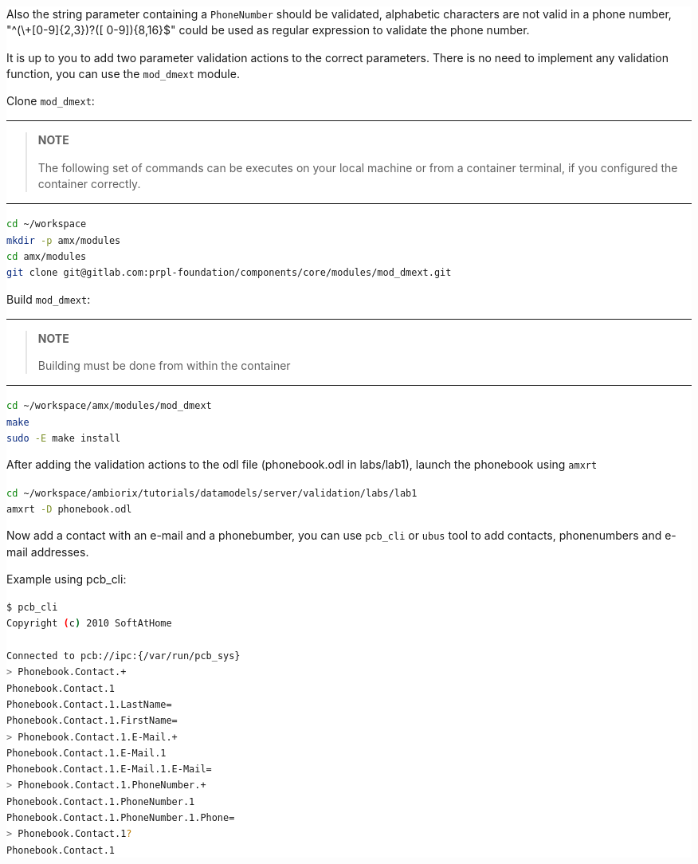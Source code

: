 Also the string parameter containing a `PhoneNumber` should be validated, alphabetic characters are not valid in a phone number, "^\(\\+[0-9]{2,3}\)?([ 0-9]){8,16}$" could be used as regular expression to validate the phone number.

It is up to you to add two parameter validation actions to the correct parameters. There is no need to implement any validation function, you can use the `mod_dmext` module.

Clone `mod_dmext`:

---

>**NOTE**
>
>The following set of commands can be executes on your local machine or from a container terminal, if you configured the container correctly.

---

```bash
cd ~/workspace
mkdir -p amx/modules
cd amx/modules
git clone git@gitlab.com:prpl-foundation/components/core/modules/mod_dmext.git
```

Build `mod_dmext`:

--- 

>**NOTE**
>
>Building must be done from within the container

---

```bash
cd ~/workspace/amx/modules/mod_dmext
make
sudo -E make install
```

After adding the validation actions to the odl file (phonebook.odl in labs/lab1), launch the phonebook using `amxrt`

```bash
cd ~/workspace/ambiorix/tutorials/datamodels/server/validation/labs/lab1
amxrt -D phonebook.odl
```

Now add a contact with an e-mail and a phonebumber, you can use `pcb_cli` or `ubus` tool to add contacts, phonenumbers and e-mail addresses.

Example using pcb_cli:

```bash
$ pcb_cli
Copyright (c) 2010 SoftAtHome

Connected to pcb://ipc:{/var/run/pcb_sys}
> Phonebook.Contact.+
Phonebook.Contact.1
Phonebook.Contact.1.LastName=
Phonebook.Contact.1.FirstName=
> Phonebook.Contact.1.E-Mail.+
Phonebook.Contact.1.E-Mail.1
Phonebook.Contact.1.E-Mail.1.E-Mail=
> Phonebook.Contact.1.PhoneNumber.+
Phonebook.Contact.1.PhoneNumber.1
Phonebook.Contact.1.PhoneNumber.1.Phone=
> Phonebook.Contact.1?
Phonebook.Contact.1
```